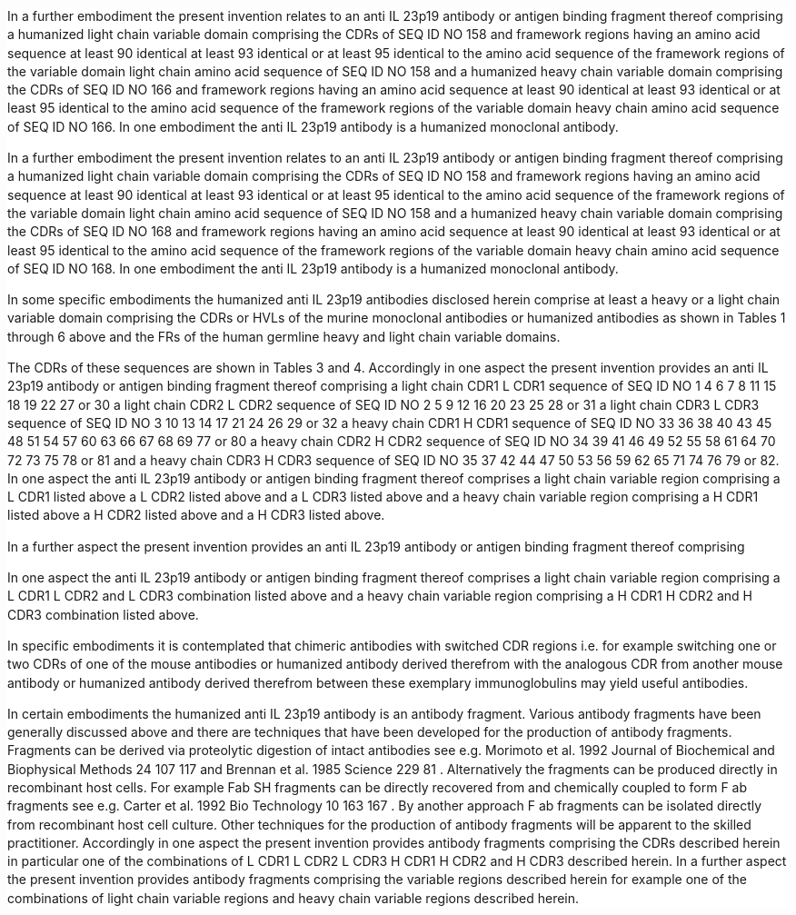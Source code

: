 In a further embodiment the present invention relates to an anti IL 23p19 antibody or antigen binding fragment thereof comprising a humanized light chain variable domain comprising the CDRs of SEQ ID NO 158 and framework regions having an amino acid sequence at least 90 identical at least 93 identical or at least 95 identical to the amino acid sequence of the framework regions of the variable domain light chain amino acid sequence of SEQ ID NO 158 and a humanized heavy chain variable domain comprising the CDRs of SEQ ID NO 166 and framework regions having an amino acid sequence at least 90 identical at least 93 identical or at least 95 identical to the amino acid sequence of the framework regions of the variable domain heavy chain amino acid sequence of SEQ ID NO 166. In one embodiment the anti IL 23p19 antibody is a humanized monoclonal antibody.

In a further embodiment the present invention relates to an anti IL 23p19 antibody or antigen binding fragment thereof comprising a humanized light chain variable domain comprising the CDRs of SEQ ID NO 158 and framework regions having an amino acid sequence at least 90 identical at least 93 identical or at least 95 identical to the amino acid sequence of the framework regions of the variable domain light chain amino acid sequence of SEQ ID NO 158 and a humanized heavy chain variable domain comprising the CDRs of SEQ ID NO 168 and framework regions having an amino acid sequence at least 90 identical at least 93 identical or at least 95 identical to the amino acid sequence of the framework regions of the variable domain heavy chain amino acid sequence of SEQ ID NO 168. In one embodiment the anti IL 23p19 antibody is a humanized monoclonal antibody.

In some specific embodiments the humanized anti IL 23p19 antibodies disclosed herein comprise at least a heavy or a light chain variable domain comprising the CDRs or HVLs of the murine monoclonal antibodies or humanized antibodies as shown in Tables 1 through 6 above and the FRs of the human germline heavy and light chain variable domains.

The CDRs of these sequences are shown in Tables 3 and 4. Accordingly in one aspect the present invention provides an anti IL 23p19 antibody or antigen binding fragment thereof comprising a light chain CDR1 L CDR1 sequence of SEQ ID NO 1 4 6 7 8 11 15 18 19 22 27 or 30 a light chain CDR2 L CDR2 sequence of SEQ ID NO 2 5 9 12 16 20 23 25 28 or 31 a light chain CDR3 L CDR3 sequence of SEQ ID NO 3 10 13 14 17 21 24 26 29 or 32 a heavy chain CDR1 H CDR1 sequence of SEQ ID NO 33 36 38 40 43 45 48 51 54 57 60 63 66 67 68 69 77 or 80 a heavy chain CDR2 H CDR2 sequence of SEQ ID NO 34 39 41 46 49 52 55 58 61 64 70 72 73 75 78 or 81 and a heavy chain CDR3 H CDR3 sequence of SEQ ID NO 35 37 42 44 47 50 53 56 59 62 65 71 74 76 79 or 82. In one aspect the anti IL 23p19 antibody or antigen binding fragment thereof comprises a light chain variable region comprising a L CDR1 listed above a L CDR2 listed above and a L CDR3 listed above and a heavy chain variable region comprising a H CDR1 listed above a H CDR2 listed above and a H CDR3 listed above.

In a further aspect the present invention provides an anti IL 23p19 antibody or antigen binding fragment thereof comprising 

In one aspect the anti IL 23p19 antibody or antigen binding fragment thereof comprises a light chain variable region comprising a L CDR1 L CDR2 and L CDR3 combination listed above and a heavy chain variable region comprising a H CDR1 H CDR2 and H CDR3 combination listed above.

In specific embodiments it is contemplated that chimeric antibodies with switched CDR regions i.e. for example switching one or two CDRs of one of the mouse antibodies or humanized antibody derived therefrom with the analogous CDR from another mouse antibody or humanized antibody derived therefrom between these exemplary immunoglobulins may yield useful antibodies.

In certain embodiments the humanized anti IL 23p19 antibody is an antibody fragment. Various antibody fragments have been generally discussed above and there are techniques that have been developed for the production of antibody fragments. Fragments can be derived via proteolytic digestion of intact antibodies see e.g. Morimoto et al. 1992 Journal of Biochemical and Biophysical Methods 24 107 117 and Brennan et al. 1985 Science 229 81 . Alternatively the fragments can be produced directly in recombinant host cells. For example Fab SH fragments can be directly recovered from and chemically coupled to form F ab fragments see e.g. Carter et al. 1992 Bio Technology 10 163 167 . By another approach F ab fragments can be isolated directly from recombinant host cell culture. Other techniques for the production of antibody fragments will be apparent to the skilled practitioner. Accordingly in one aspect the present invention provides antibody fragments comprising the CDRs described herein in particular one of the combinations of L CDR1 L CDR2 L CDR3 H CDR1 H CDR2 and H CDR3 described herein. In a further aspect the present invention provides antibody fragments comprising the variable regions described herein for example one of the combinations of light chain variable regions and heavy chain variable regions described herein.
